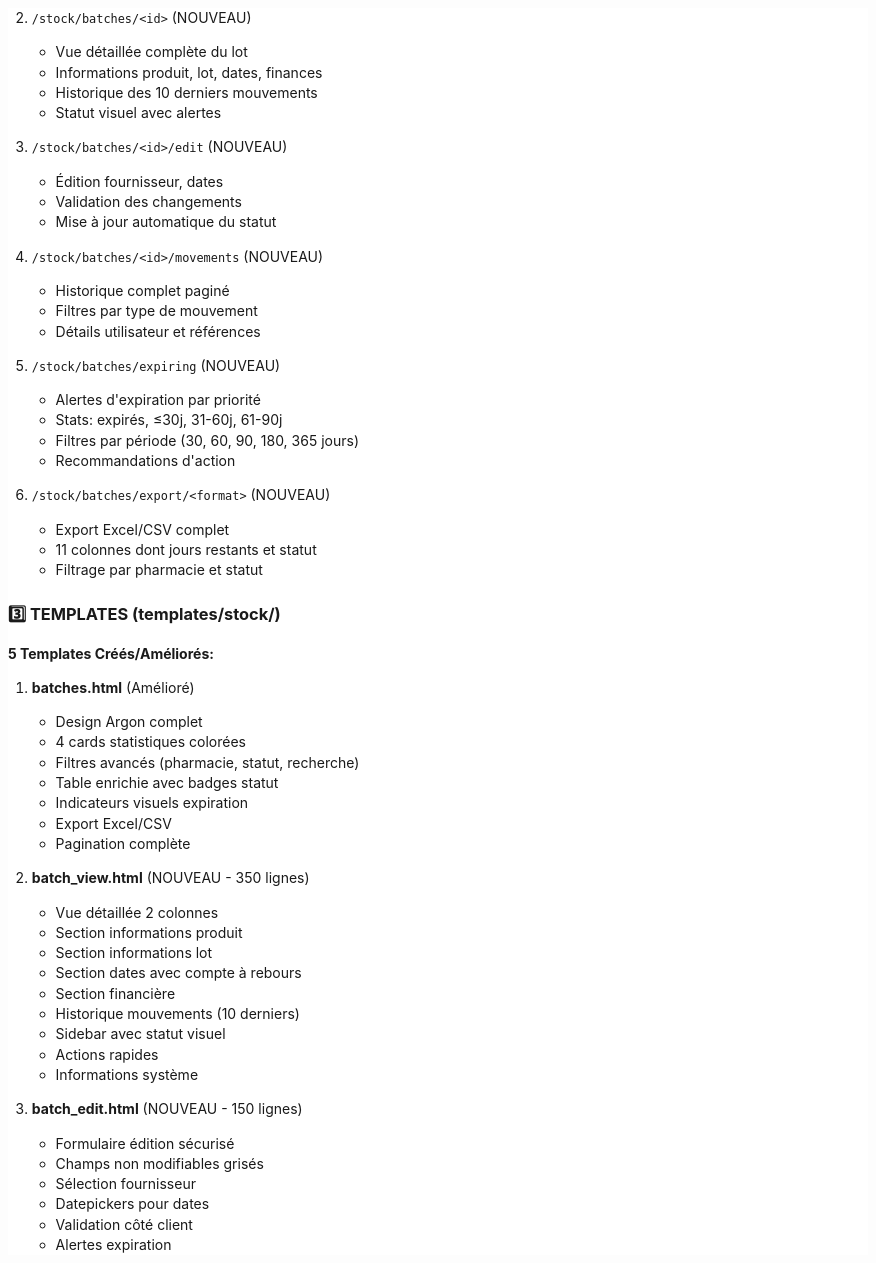 2. `/stock/batches/<id>` (NOUVEAU)
   - Vue détaillée complète du lot
   - Informations produit, lot, dates, finances
   - Historique des 10 derniers mouvements
   - Statut visuel avec alertes

3. `/stock/batches/<id>/edit` (NOUVEAU)
   - Édition fournisseur, dates
   - Validation des changements
   - Mise à jour automatique du statut

4. `/stock/batches/<id>/movements` (NOUVEAU)
   - Historique complet paginé
   - Filtres par type de mouvement
   - Détails utilisateur et références

5. `/stock/batches/expiring` (NOUVEAU)
   - Alertes d'expiration par priorité
   - Stats: expirés, ≤30j, 31-60j, 61-90j
   - Filtres par période (30, 60, 90, 180, 365 jours)
   - Recommandations d'action

6. `/stock/batches/export/<format>` (NOUVEAU)
   - Export Excel/CSV complet
   - 11 colonnes dont jours restants et statut
   - Filtrage par pharmacie et statut

### 3️⃣ TEMPLATES (templates/stock/)

**5 Templates Créés/Améliorés:**

1. **batches.html** (Amélioré)
   - Design Argon complet
   - 4 cards statistiques colorées
   - Filtres avancés (pharmacie, statut, recherche)
   - Table enrichie avec badges statut
   - Indicateurs visuels expiration
   - Export Excel/CSV
   - Pagination complète

2. **batch_view.html** (NOUVEAU - 350 lignes)
   - Vue détaillée 2 colonnes
   - Section informations produit
   - Section informations lot
   - Section dates avec compte à rebours
   - Section financière
   - Historique mouvements (10 derniers)
   - Sidebar avec statut visuel
   - Actions rapides
   - Informations système

3. **batch_edit.html** (NOUVEAU - 150 lignes)
   - Formulaire édition sécurisé
   - Champs non modifiables grisés
   - Sélection fournisseur
   - Datepickers pour dates
   - Validation côté client
   - Alertes expiration
